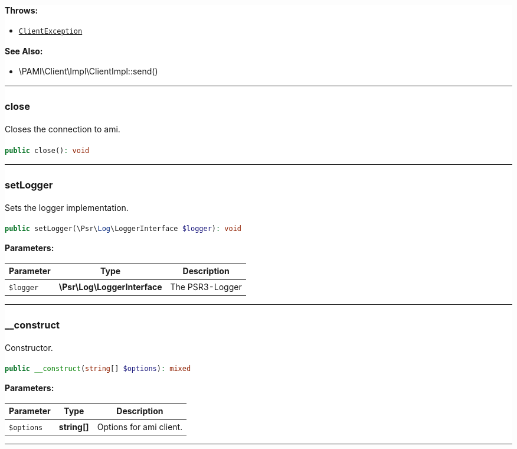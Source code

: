 **Throws:**

- [`ClientException`](../Exception/ClientException)

**See Also:**

* \PAMI\Client\Impl\ClientImpl::send()

***

### close

Closes the connection to ami.

```php
public close(): void
```

***

### setLogger

Sets the logger implementation.

```php
public setLogger(\Psr\Log\LoggerInterface $logger): void
```

**Parameters:**

| Parameter | Type                         | Description     |
|-----------|------------------------------|-----------------|
| `$logger` | **\Psr\Log\LoggerInterface** | The PSR3-Logger |

***

### __construct

Constructor.

```php
public __construct(string[] $options): mixed
```

**Parameters:**

| Parameter  | Type         | Description             |
|------------|--------------|-------------------------|
| `$options` | **string[]** | Options for ami client. |

***
